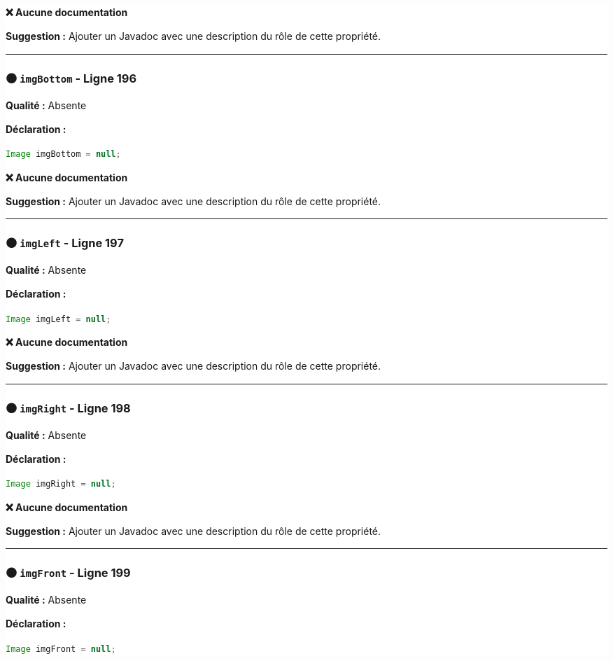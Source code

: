 **❌ Aucune documentation**

**Suggestion :** Ajouter un Javadoc avec une description du rôle de cette propriété.

---

### ⚫ `imgBottom` - Ligne 196

**Qualité :** Absente

**Déclaration :**
```java
Image imgBottom = null;
```

**❌ Aucune documentation**

**Suggestion :** Ajouter un Javadoc avec une description du rôle de cette propriété.

---

### ⚫ `imgLeft` - Ligne 197

**Qualité :** Absente

**Déclaration :**
```java
Image imgLeft = null;
```

**❌ Aucune documentation**

**Suggestion :** Ajouter un Javadoc avec une description du rôle de cette propriété.

---

### ⚫ `imgRight` - Ligne 198

**Qualité :** Absente

**Déclaration :**
```java
Image imgRight = null;
```

**❌ Aucune documentation**

**Suggestion :** Ajouter un Javadoc avec une description du rôle de cette propriété.

---

### ⚫ `imgFront` - Ligne 199

**Qualité :** Absente

**Déclaration :**
```java
Image imgFront = null;
```
